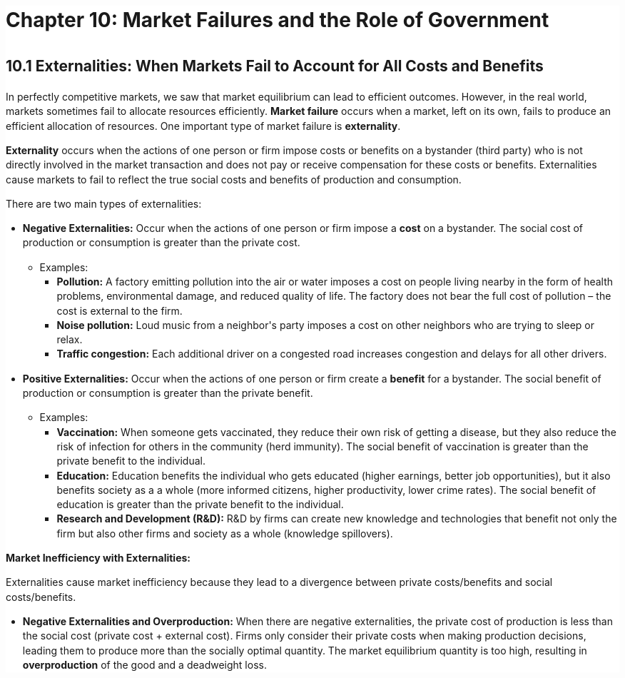 # Chapter 10: Market Failures and the Role of Government

## 10.1 Externalities: When Markets Fail to Account for All Costs and Benefits

In perfectly competitive markets, we saw that market equilibrium can lead to efficient outcomes. However, in the real world, markets sometimes fail to allocate resources efficiently. **Market failure** occurs when a market, left on its own, fails to produce an efficient allocation of resources. One important type of market failure is **externality**.

**Externality** occurs when the actions of one person or firm impose costs or benefits on a bystander (third party) who is not directly involved in the market transaction and does not pay or receive compensation for these costs or benefits.  Externalities cause markets to fail to reflect the true social costs and benefits of production and consumption.

There are two main types of externalities:

*   **Negative Externalities:**  Occur when the actions of one person or firm impose a **cost** on a bystander.  The social cost of production or consumption is greater than the private cost.
    *   Examples:
        *   **Pollution:** A factory emitting pollution into the air or water imposes a cost on people living nearby in the form of health problems, environmental damage, and reduced quality of life.  The factory does not bear the full cost of pollution – the cost is external to the firm.
        *   **Noise pollution:** Loud music from a neighbor's party imposes a cost on other neighbors who are trying to sleep or relax.
        *   **Traffic congestion:**  Each additional driver on a congested road increases congestion and delays for all other drivers.

*   **Positive Externalities:** Occur when the actions of one person or firm create a **benefit** for a bystander.  The social benefit of production or consumption is greater than the private benefit.
    *   Examples:
        *   **Vaccination:**  When someone gets vaccinated, they reduce their own risk of getting a disease, but they also reduce the risk of infection for others in the community (herd immunity).  The social benefit of vaccination is greater than the private benefit to the individual.
        *   **Education:**  Education benefits the individual who gets educated (higher earnings, better job opportunities), but it also benefits society as a a whole (more informed citizens, higher productivity, lower crime rates).  The social benefit of education is greater than the private benefit to the individual.
        *   **Research and Development (R&D):**  R&D by firms can create new knowledge and technologies that benefit not only the firm but also other firms and society as a whole (knowledge spillovers).

**Market Inefficiency with Externalities:**

Externalities cause market inefficiency because they lead to a divergence between private costs/benefits and social costs/benefits.

*   **Negative Externalities and Overproduction:**  When there are negative externalities, the private cost of production is less than the social cost (private cost + external cost).  Firms only consider their private costs when making production decisions, leading them to produce more than the socially optimal quantity.  The market equilibrium quantity is too high, resulting in **overproduction** of the good and a deadweight loss.
